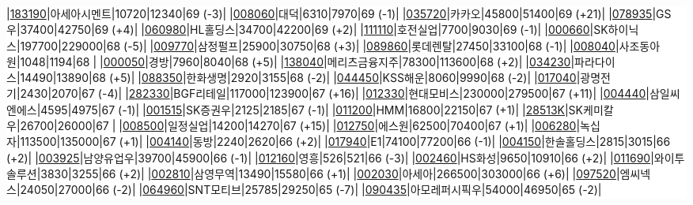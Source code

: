 |[183190](https://finance.daum.net/quotes/A183190)|아세아시멘트|10720|12340|69 (-3)|
|[008060](https://finance.daum.net/quotes/A008060)|대덕|6310|7970|69 (-1)|
|[035720](https://finance.daum.net/quotes/A035720)|카카오|45800|51400|69 (+21)|
|[078935](https://finance.daum.net/quotes/A078935)|GS우|37400|42750|69 (+4)|
|[060980](https://finance.daum.net/quotes/A060980)|HL홀딩스|34700|42200|69 (+2)|
|[111110](https://finance.daum.net/quotes/A111110)|호전실업|7700|9030|69 (-1)|
|[000660](https://finance.daum.net/quotes/A000660)|SK하이닉스|197700|229000|68 (-5)|
|[009770](https://finance.daum.net/quotes/A009770)|삼정펄프|25900|30750|68 (+3)|
|[089860](https://finance.daum.net/quotes/A089860)|롯데렌탈|27450|33100|68 (-1)|
|[008040](https://finance.daum.net/quotes/A008040)|사조동아원|1048|1194|68 |
|[000050](https://finance.daum.net/quotes/A000050)|경방|7960|8040|68 (+5)|
|[138040](https://finance.daum.net/quotes/A138040)|메리츠금융지주|78300|113600|68 (+2)|
|[034230](https://finance.daum.net/quotes/A034230)|파라다이스|14490|13890|68 (+5)|
|[088350](https://finance.daum.net/quotes/A088350)|한화생명|2920|3155|68 (-2)|
|[044450](https://finance.daum.net/quotes/A044450)|KSS해운|8060|9990|68 (-2)|
|[017040](https://finance.daum.net/quotes/A017040)|광명전기|2430|2070|67 (-4)|
|[282330](https://finance.daum.net/quotes/A282330)|BGF리테일|117000|123900|67 (+16)|
|[012330](https://finance.daum.net/quotes/A012330)|현대모비스|230000|279500|67 (+11)|
|[004440](https://finance.daum.net/quotes/A004440)|삼일씨엔에스|4595|4975|67 (-1)|
|[001515](https://finance.daum.net/quotes/A001515)|SK증권우|2125|2185|67 (-1)|
|[011200](https://finance.daum.net/quotes/A011200)|HMM|16800|22150|67 (+1)|
|[28513K](https://finance.daum.net/quotes/A28513K)|SK케미칼우|26700|26000|67 |
|[008500](https://finance.daum.net/quotes/A008500)|일정실업|14200|14270|67 (+15)|
|[012750](https://finance.daum.net/quotes/A012750)|에스원|62500|70400|67 (+1)|
|[006280](https://finance.daum.net/quotes/A006280)|녹십자|113500|135000|67 (+1)|
|[004140](https://finance.daum.net/quotes/A004140)|동방|2240|2620|66 (+2)|
|[017940](https://finance.daum.net/quotes/A017940)|E1|74100|77200|66 (-1)|
|[004150](https://finance.daum.net/quotes/A004150)|한솔홀딩스|2815|3015|66 (+2)|
|[003925](https://finance.daum.net/quotes/A003925)|남양유업우|39700|45900|66 (-1)|
|[012160](https://finance.daum.net/quotes/A012160)|영흥|526|521|66 (-3)|
|[002460](https://finance.daum.net/quotes/A002460)|HS화성|9650|10910|66 (+2)|
|[011690](https://finance.daum.net/quotes/A011690)|와이투솔루션|3830|3255|66 (+2)|
|[002810](https://finance.daum.net/quotes/A002810)|삼영무역|13490|15580|66 (+1)|
|[002030](https://finance.daum.net/quotes/A002030)|아세아|266500|303000|66 (+6)|
|[097520](https://finance.daum.net/quotes/A097520)|엠씨넥스|24050|27000|66 (-2)|
|[064960](https://finance.daum.net/quotes/A064960)|SNT모티브|25785|29250|65 (-7)|
|[090435](https://finance.daum.net/quotes/A090435)|아모레퍼시픽우|54000|46950|65 (-2)|